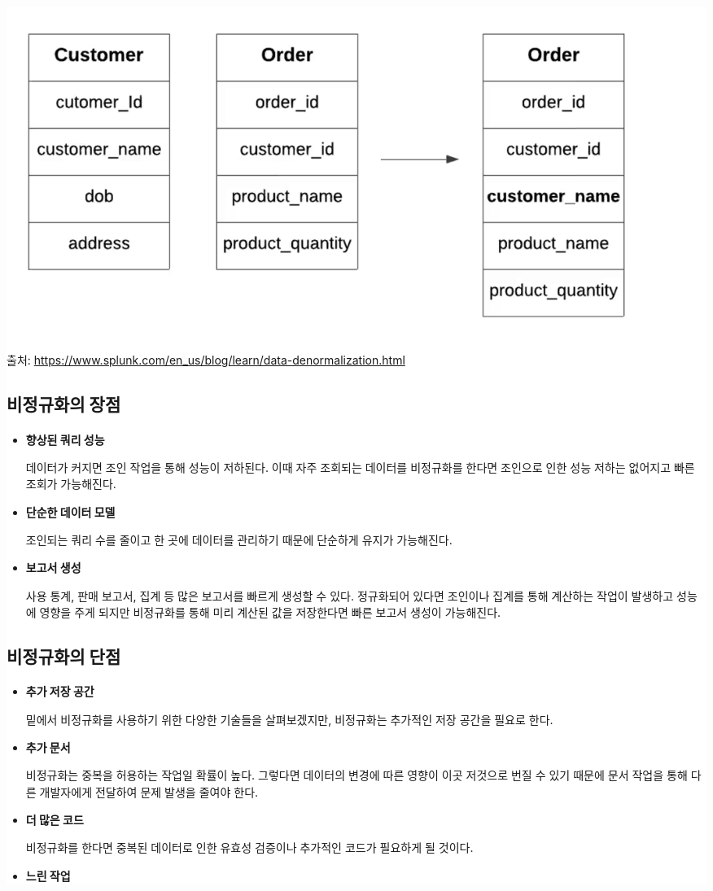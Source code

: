 ![denormalization1](../assets/img/denormalization/Denormalization1.png)

출처: https://www.splunk.com/en_us/blog/learn/data-denormalization.html

## 비정규화의 장점

- **향상된 쿼리 성능**
    
    데이터가 커지면 조인 작업을 통해 성능이 저하된다. 이때 자주 조회되는 데이터를 비정규화를 한다면 조인으로 인한 성능 저하는 없어지고 빠른 조회가 가능해진다.
    
- **단순한 데이터 모델**
    
    조인되는 쿼리 수를 줄이고 한 곳에 데이터를 관리하기 때문에 단순하게 유지가 가능해진다.
    
- **보고서 생성**
    
    사용 통계, 판매 보고서, 집계 등 많은 보고서를 빠르게 생성할 수 있다. 정규화되어 있다면 조인이나 집계를 통해 계산하는 작업이 발생하고 성능에 영향을 주게 되지만 비정규화를 통해 미리 계산된 값을 저장한다면 빠른 보고서 생성이 가능해진다.
    

## 비정규화의 단점

- **추가 저장 공간**
    
    밑에서 비정규화를 사용하기 위한 다양한 기술들을 살펴보겠지만, 비정규화는 추가적인 저장 공간을 필요로 한다. 
    
- **추가 문서**
    
    비정규화는 중복을 허용하는 작업일 확률이 높다. 그렇다면 데이터의 변경에 따른 영향이 이곳 저것으로 번질 수 있기 때문에 문서 작업을 통해 다른 개발자에게 전달하여 문제 발생을 줄여야 한다.
    
- **더 많은 코드**
    
    비정규화를 한다면 중복된 데이터로 인한 유효성 검증이나 추가적인 코드가 필요하게 될 것이다. 
    
- **느린 작업**
    